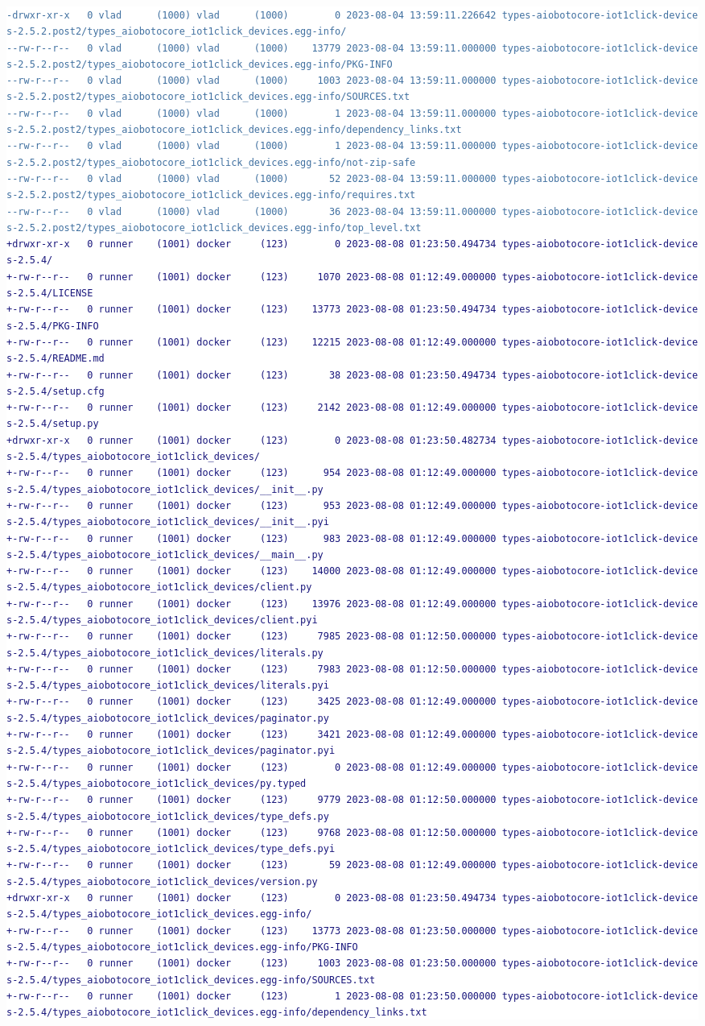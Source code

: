 ```diff
-drwxr-xr-x   0 vlad      (1000) vlad      (1000)        0 2023-08-04 13:59:11.226642 types-aiobotocore-iot1click-devices-2.5.2.post2/types_aiobotocore_iot1click_devices.egg-info/
--rw-r--r--   0 vlad      (1000) vlad      (1000)    13779 2023-08-04 13:59:11.000000 types-aiobotocore-iot1click-devices-2.5.2.post2/types_aiobotocore_iot1click_devices.egg-info/PKG-INFO
--rw-r--r--   0 vlad      (1000) vlad      (1000)     1003 2023-08-04 13:59:11.000000 types-aiobotocore-iot1click-devices-2.5.2.post2/types_aiobotocore_iot1click_devices.egg-info/SOURCES.txt
--rw-r--r--   0 vlad      (1000) vlad      (1000)        1 2023-08-04 13:59:11.000000 types-aiobotocore-iot1click-devices-2.5.2.post2/types_aiobotocore_iot1click_devices.egg-info/dependency_links.txt
--rw-r--r--   0 vlad      (1000) vlad      (1000)        1 2023-08-04 13:59:11.000000 types-aiobotocore-iot1click-devices-2.5.2.post2/types_aiobotocore_iot1click_devices.egg-info/not-zip-safe
--rw-r--r--   0 vlad      (1000) vlad      (1000)       52 2023-08-04 13:59:11.000000 types-aiobotocore-iot1click-devices-2.5.2.post2/types_aiobotocore_iot1click_devices.egg-info/requires.txt
--rw-r--r--   0 vlad      (1000) vlad      (1000)       36 2023-08-04 13:59:11.000000 types-aiobotocore-iot1click-devices-2.5.2.post2/types_aiobotocore_iot1click_devices.egg-info/top_level.txt
+drwxr-xr-x   0 runner    (1001) docker     (123)        0 2023-08-08 01:23:50.494734 types-aiobotocore-iot1click-devices-2.5.4/
+-rw-r--r--   0 runner    (1001) docker     (123)     1070 2023-08-08 01:12:49.000000 types-aiobotocore-iot1click-devices-2.5.4/LICENSE
+-rw-r--r--   0 runner    (1001) docker     (123)    13773 2023-08-08 01:23:50.494734 types-aiobotocore-iot1click-devices-2.5.4/PKG-INFO
+-rw-r--r--   0 runner    (1001) docker     (123)    12215 2023-08-08 01:12:49.000000 types-aiobotocore-iot1click-devices-2.5.4/README.md
+-rw-r--r--   0 runner    (1001) docker     (123)       38 2023-08-08 01:23:50.494734 types-aiobotocore-iot1click-devices-2.5.4/setup.cfg
+-rw-r--r--   0 runner    (1001) docker     (123)     2142 2023-08-08 01:12:49.000000 types-aiobotocore-iot1click-devices-2.5.4/setup.py
+drwxr-xr-x   0 runner    (1001) docker     (123)        0 2023-08-08 01:23:50.482734 types-aiobotocore-iot1click-devices-2.5.4/types_aiobotocore_iot1click_devices/
+-rw-r--r--   0 runner    (1001) docker     (123)      954 2023-08-08 01:12:49.000000 types-aiobotocore-iot1click-devices-2.5.4/types_aiobotocore_iot1click_devices/__init__.py
+-rw-r--r--   0 runner    (1001) docker     (123)      953 2023-08-08 01:12:49.000000 types-aiobotocore-iot1click-devices-2.5.4/types_aiobotocore_iot1click_devices/__init__.pyi
+-rw-r--r--   0 runner    (1001) docker     (123)      983 2023-08-08 01:12:49.000000 types-aiobotocore-iot1click-devices-2.5.4/types_aiobotocore_iot1click_devices/__main__.py
+-rw-r--r--   0 runner    (1001) docker     (123)    14000 2023-08-08 01:12:49.000000 types-aiobotocore-iot1click-devices-2.5.4/types_aiobotocore_iot1click_devices/client.py
+-rw-r--r--   0 runner    (1001) docker     (123)    13976 2023-08-08 01:12:49.000000 types-aiobotocore-iot1click-devices-2.5.4/types_aiobotocore_iot1click_devices/client.pyi
+-rw-r--r--   0 runner    (1001) docker     (123)     7985 2023-08-08 01:12:50.000000 types-aiobotocore-iot1click-devices-2.5.4/types_aiobotocore_iot1click_devices/literals.py
+-rw-r--r--   0 runner    (1001) docker     (123)     7983 2023-08-08 01:12:50.000000 types-aiobotocore-iot1click-devices-2.5.4/types_aiobotocore_iot1click_devices/literals.pyi
+-rw-r--r--   0 runner    (1001) docker     (123)     3425 2023-08-08 01:12:49.000000 types-aiobotocore-iot1click-devices-2.5.4/types_aiobotocore_iot1click_devices/paginator.py
+-rw-r--r--   0 runner    (1001) docker     (123)     3421 2023-08-08 01:12:49.000000 types-aiobotocore-iot1click-devices-2.5.4/types_aiobotocore_iot1click_devices/paginator.pyi
+-rw-r--r--   0 runner    (1001) docker     (123)        0 2023-08-08 01:12:49.000000 types-aiobotocore-iot1click-devices-2.5.4/types_aiobotocore_iot1click_devices/py.typed
+-rw-r--r--   0 runner    (1001) docker     (123)     9779 2023-08-08 01:12:50.000000 types-aiobotocore-iot1click-devices-2.5.4/types_aiobotocore_iot1click_devices/type_defs.py
+-rw-r--r--   0 runner    (1001) docker     (123)     9768 2023-08-08 01:12:50.000000 types-aiobotocore-iot1click-devices-2.5.4/types_aiobotocore_iot1click_devices/type_defs.pyi
+-rw-r--r--   0 runner    (1001) docker     (123)       59 2023-08-08 01:12:49.000000 types-aiobotocore-iot1click-devices-2.5.4/types_aiobotocore_iot1click_devices/version.py
+drwxr-xr-x   0 runner    (1001) docker     (123)        0 2023-08-08 01:23:50.494734 types-aiobotocore-iot1click-devices-2.5.4/types_aiobotocore_iot1click_devices.egg-info/
+-rw-r--r--   0 runner    (1001) docker     (123)    13773 2023-08-08 01:23:50.000000 types-aiobotocore-iot1click-devices-2.5.4/types_aiobotocore_iot1click_devices.egg-info/PKG-INFO
+-rw-r--r--   0 runner    (1001) docker     (123)     1003 2023-08-08 01:23:50.000000 types-aiobotocore-iot1click-devices-2.5.4/types_aiobotocore_iot1click_devices.egg-info/SOURCES.txt
+-rw-r--r--   0 runner    (1001) docker     (123)        1 2023-08-08 01:23:50.000000 types-aiobotocore-iot1click-devices-2.5.4/types_aiobotocore_iot1click_devices.egg-info/dependency_links.txt
```
